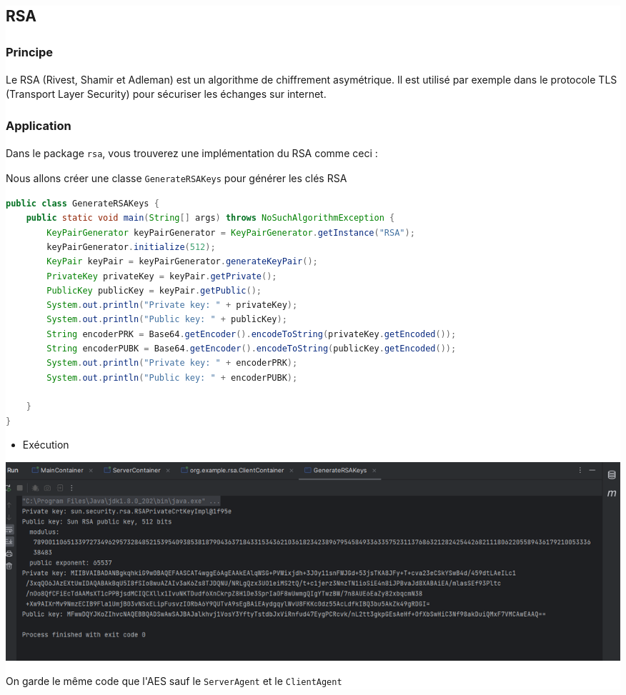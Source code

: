 
## RSA

### Principe

Le RSA (Rivest, Shamir et Adleman) est un algorithme de chiffrement asymétrique. Il est utilisé par exemple dans le protocole TLS (Transport Layer Security) pour sécuriser les échanges sur internet.

### Application

Dans le package `rsa`, vous trouverez une implémentation du RSA comme ceci :


Nous allons créer une classe `GenerateRSAKeys` pour générer les clés RSA

```java
public class GenerateRSAKeys {
    public static void main(String[] args) throws NoSuchAlgorithmException {
        KeyPairGenerator keyPairGenerator = KeyPairGenerator.getInstance("RSA");
        keyPairGenerator.initialize(512);
        KeyPair keyPair = keyPairGenerator.generateKeyPair();
        PrivateKey privateKey = keyPair.getPrivate();
        PublicKey publicKey = keyPair.getPublic();
        System.out.println("Private key: " + privateKey);
        System.out.println("Public key: " + publicKey);
        String encoderPRK = Base64.getEncoder().encodeToString(privateKey.getEncoded());
        String encoderPUBK = Base64.getEncoder().encodeToString(publicKey.getEncoded());
        System.out.println("Private key: " + encoderPRK);
        System.out.println("Public key: " + encoderPUBK);

    }
}
```
- Exécution

![img_5.png](screenshots/img_5.png)

On garde le même code que l'AES sauf le `ServerAgent` et le `ClientAgent`
